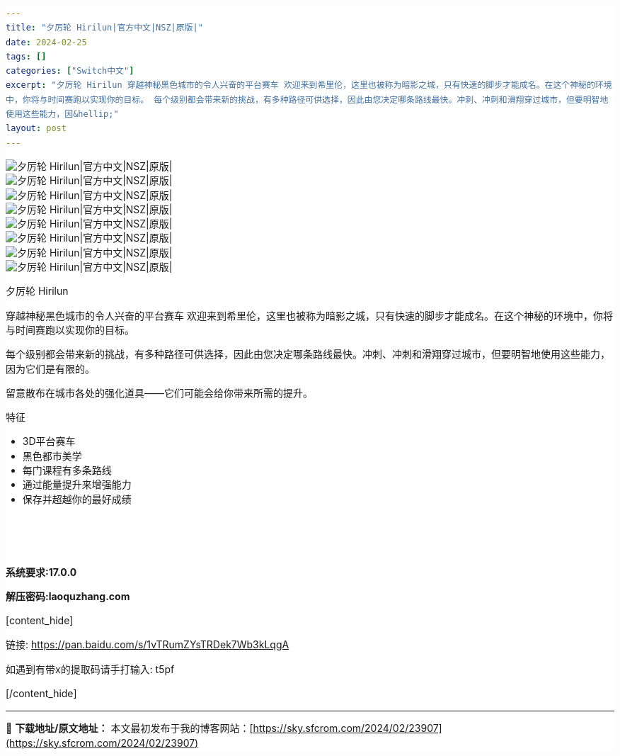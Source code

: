 ```yaml
---
title: "夕厉轮 Hirilun|官方中文|NSZ|原版|"
date: 2024-02-25
tags: []
categories: ["Switch中文"]
excerpt: "夕厉轮 Hirilun 穿越神秘黑色城市的令人兴奋的平台赛车 欢迎来到希里伦，这里也被称为暗影之城，只有快速的脚步才能成名。在这个神秘的环境中，你将与时间赛跑以实现你的目标。 每个级别都会带来新的挑战，有多种路径可供选择，因此由您决定哪条路线最快。冲刺、冲刺和滑翔穿过城市，但要明智地使用这些能力，因&hellip;"
layout: post
---
```


<img style="display: block; margin-left: auto; margin-right: auto; width: 100%; height: auto;" title="00.jpg" src="https://sky.sfcrom.com/wp-content/uploads/2024/02/20240225_65daefc39f07c.jpg" alt="夕厉轮 Hirilun|官方中文|NSZ|原版|" />
<img style="display: block; margin-left: auto; margin-right: auto; width: 100%; height: auto;" title="844c0e06f9dbecaf5d70723877beaaaf8b997e91c71f95ade05997fa70a093ab.jpg" src="https://sky.sfcrom.com/wp-content/uploads/2024/02/20240225_65daefc48e931.jpg" alt="夕厉轮 Hirilun|官方中文|NSZ|原版|" />
<img style="display: block; margin-left: auto; margin-right: auto; width: 100%; height: auto;" title="6889ea928cc088c97196476288232889606dcdb9f20f7317770daf4f1cfb5c41.jpg" src="https://sky.sfcrom.com/wp-content/uploads/2024/02/20240225_65daefc6c2373.jpg" alt="夕厉轮 Hirilun|官方中文|NSZ|原版|" />
<img style="display: block; margin-left: auto; margin-right: auto; width: 100%; height: auto;" title="7921bfaceaad4c3a8275d4849fa05d8f8bff6e9d2aefa116eb86748847a601d9.jpg" src="https://sky.sfcrom.com/wp-content/uploads/2024/02/20240225_65daefc90b544.jpg" alt="夕厉轮 Hirilun|官方中文|NSZ|原版|" />
<img style="display: block; margin-left: auto; margin-right: auto; width: 100%; height: auto;" title="7373956c8cc464a5fb761d9f5a6eebd9e5a17c833465a359bbcbfff52d41460b.jpg" src="https://sky.sfcrom.com/wp-content/uploads/2024/02/20240225_65daefcadd5d9.jpg" alt="夕厉轮 Hirilun|官方中文|NSZ|原版|" />
<img style="display: block; margin-left: auto; margin-right: auto; width: 100%; height: auto;" title="e300e11258228ae662ee448471bc5f0dd09abe9a0547f9d1c733079f593afbd8.jpg" src="https://sky.sfcrom.com/wp-content/uploads/2024/02/20240225_65daefccabe70.jpg" alt="夕厉轮 Hirilun|官方中文|NSZ|原版|" />
<img style="display: block; margin-left: auto; margin-right: auto; width: 100%; height: auto;" title="e17021e3f0a6743f94d0861cff52914bad766d983b7e4a134854c62879a7e71f.jpg" src="https://sky.sfcrom.com/wp-content/uploads/2024/02/20240225_65daefceaa490.jpg" alt="夕厉轮 Hirilun|官方中文|NSZ|原版|" />
<img style="display: block; margin-left: auto; margin-right: auto; width: 100%; height: auto;" title="f2ffd53358a213887e17783119e6c112e666d919d8d77d196bc262971744e12a.jpg" src="https://sky.sfcrom.com/wp-content/uploads/2024/02/20240225_65daefcf7b3c5.jpg" alt="夕厉轮 Hirilun|官方中文|NSZ|原版|" />

夕厉轮 Hirilun

穿越神秘黑色城市的令人兴奋的平台赛车
欢迎来到希里伦，这里也被称为暗影之城，只有快速的脚步才能成名。在这个神秘的环境中，你将与时间赛跑以实现你的目标。

每个级别都会带来新的挑战，有多种路径可供选择，因此由您决定哪条路线最快。冲刺、冲刺和滑翔穿过城市，但要明智地使用这些能力，因为它们是有限的。

留意散布在城市各处的强化道具——它们可能会给你带来所需的提升。

特征
* 3D平台赛车
* 黑色都市美学
* 每门课程有多条路线
* 通过能量提升来增强能力
* 保存并超越你的最好成绩

&nbsp;

&nbsp;

<strong>系统要求:17.0.0</strong>

<strong>解压密码:laoquzhang.com</strong>

[content_hide]

链接: <a href="https://pan.baidu.com/s/1vTRumZYsTRDek7Wb3kLqgA">https://pan.baidu.com/s/1vTRumZYsTRDek7Wb3kLqgA</a>

如遇到有带x的提取码请手打输入: t5pf

[/content_hide]

---
📖 **下载地址/原文地址：** 本文最初发布于我的博客网站：[https://sky.sfcrom.com/2024/02/23907](https://sky.sfcrom.com/2024/02/23907)
